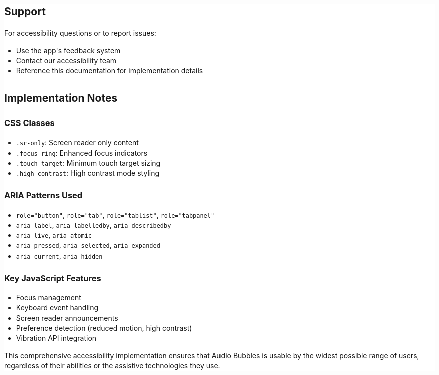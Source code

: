 ## Support

For accessibility questions or to report issues:
- Use the app's feedback system
- Contact our accessibility team
- Reference this documentation for implementation details

## Implementation Notes

### CSS Classes
- `.sr-only`: Screen reader only content
- `.focus-ring`: Enhanced focus indicators
- `.touch-target`: Minimum touch target sizing
- `.high-contrast`: High contrast mode styling

### ARIA Patterns Used
- `role="button"`, `role="tab"`, `role="tablist"`, `role="tabpanel"`
- `aria-label`, `aria-labelledby`, `aria-describedby`
- `aria-live`, `aria-atomic`
- `aria-pressed`, `aria-selected`, `aria-expanded`
- `aria-current`, `aria-hidden`

### Key JavaScript Features
- Focus management
- Keyboard event handling
- Screen reader announcements
- Preference detection (reduced motion, high contrast)
- Vibration API integration

This comprehensive accessibility implementation ensures that Audio Bubbles is usable by the widest possible range of users, regardless of their abilities or the assistive technologies they use.